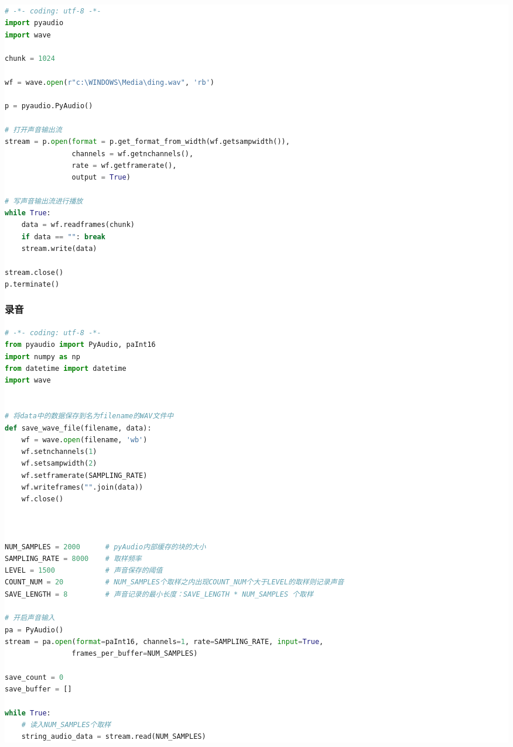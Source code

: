 ```python
# -*- coding: utf-8 -*-
import pyaudio
import wave

chunk = 1024

wf = wave.open(r"c:\WINDOWS\Media\ding.wav", 'rb')

p = pyaudio.PyAudio()

# 打开声音输出流
stream = p.open(format = p.get_format_from_width(wf.getsampwidth()),
                channels = wf.getnchannels(),
                rate = wf.getframerate(),
                output = True)

# 写声音输出流进行播放
while True:
    data = wf.readframes(chunk)
    if data == "": break
    stream.write(data)

stream.close()
p.terminate()
```
### 录音
```python
# -*- coding: utf-8 -*-
from pyaudio import PyAudio, paInt16 
import numpy as np 
from datetime import datetime 
import wave 


# 将data中的数据保存到名为filename的WAV文件中
def save_wave_file(filename, data): 
    wf = wave.open(filename, 'wb') 
    wf.setnchannels(1) 
    wf.setsampwidth(2) 
    wf.setframerate(SAMPLING_RATE) 
    wf.writeframes("".join(data)) 
    wf.close() 



NUM_SAMPLES = 2000      # pyAudio内部缓存的块的大小
SAMPLING_RATE = 8000    # 取样频率
LEVEL = 1500            # 声音保存的阈值
COUNT_NUM = 20          # NUM_SAMPLES个取样之内出现COUNT_NUM个大于LEVEL的取样则记录声音
SAVE_LENGTH = 8         # 声音记录的最小长度：SAVE_LENGTH * NUM_SAMPLES 个取样

# 开启声音输入
pa = PyAudio() 
stream = pa.open(format=paInt16, channels=1, rate=SAMPLING_RATE, input=True, 
                frames_per_buffer=NUM_SAMPLES) 

save_count = 0 
save_buffer = [] 

while True: 
    # 读入NUM_SAMPLES个取样
    string_audio_data = stream.read(NUM_SAMPLES) 
```